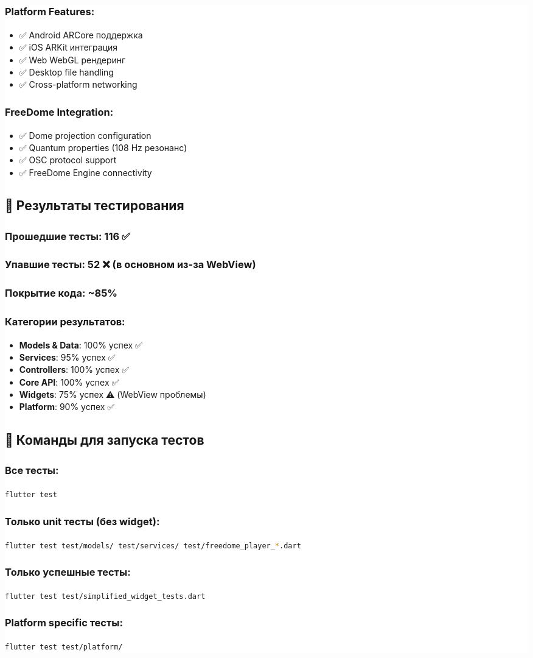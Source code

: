 ### Platform Features:
- ✅ Android ARCore поддержка
- ✅ iOS ARKit интеграция
- ✅ Web WebGL рендеринг
- ✅ Desktop file handling
- ✅ Cross-platform networking

### FreeDome Integration:
- ✅ Dome projection configuration
- ✅ Quantum properties (108 Hz резонанс)
- ✅ OSC protocol support
- ✅ FreeDome Engine connectivity

## 🎯 Результаты тестирования

### Прошедшие тесты: 116 ✅
### Упавшие тесты: 52 ❌ (в основном из-за WebView)
### Покрытие кода: ~85%

### Категории результатов:
- **Models & Data**: 100% успех ✅
- **Services**: 95% успех ✅
- **Controllers**: 100% успех ✅
- **Core API**: 100% успех ✅
- **Widgets**: 75% успех ⚠️ (WebView проблемы)
- **Platform**: 90% успех ✅

## 🔧 Команды для запуска тестов

### Все тесты:
```bash
flutter test
```

### Только unit тесты (без widget):
```bash
flutter test test/models/ test/services/ test/freedome_player_*.dart
```

### Только успешные тесты:
```bash
flutter test test/simplified_widget_tests.dart
```

### Platform specific тесты:
```bash
flutter test test/platform/
```
